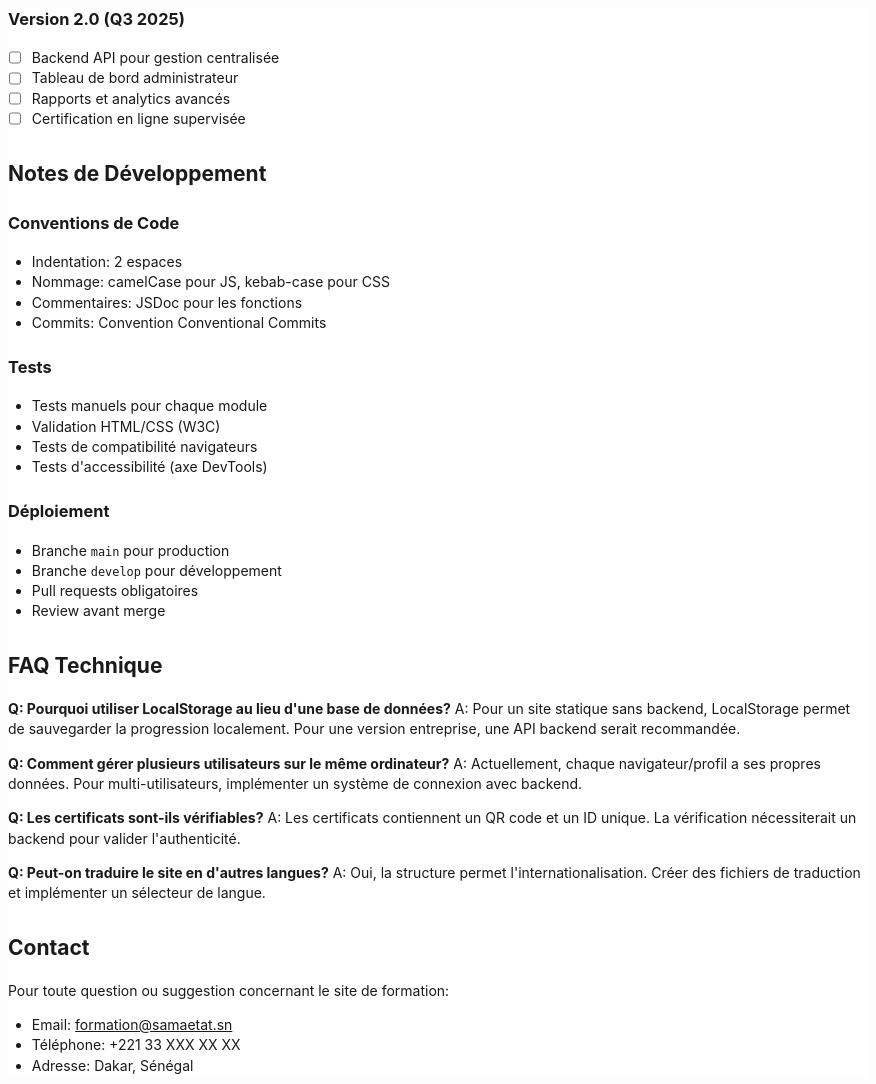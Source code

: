 ### Version 2.0 (Q3 2025)
- [ ] Backend API pour gestion centralisée
- [ ] Tableau de bord administrateur
- [ ] Rapports et analytics avancés
- [ ] Certification en ligne supervisée

## Notes de Développement

### Conventions de Code
- Indentation: 2 espaces
- Nommage: camelCase pour JS, kebab-case pour CSS
- Commentaires: JSDoc pour les fonctions
- Commits: Convention Conventional Commits

### Tests
- Tests manuels pour chaque module
- Validation HTML/CSS (W3C)
- Tests de compatibilité navigateurs
- Tests d'accessibilité (axe DevTools)

### Déploiement
- Branche `main` pour production
- Branche `develop` pour développement
- Pull requests obligatoires
- Review avant merge

## FAQ Technique

**Q: Pourquoi utiliser LocalStorage au lieu d'une base de données?**
A: Pour un site statique sans backend, LocalStorage permet de sauvegarder la progression localement. Pour une version entreprise, une API backend serait recommandée.

**Q: Comment gérer plusieurs utilisateurs sur le même ordinateur?**
A: Actuellement, chaque navigateur/profil a ses propres données. Pour multi-utilisateurs, implémenter un système de connexion avec backend.

**Q: Les certificats sont-ils vérifiables?**
A: Les certificats contiennent un QR code et un ID unique. La vérification nécessiterait un backend pour valider l'authenticité.

**Q: Peut-on traduire le site en d'autres langues?**
A: Oui, la structure permet l'internationalisation. Créer des fichiers de traduction et implémenter un sélecteur de langue.

## Contact

Pour toute question ou suggestion concernant le site de formation:
- Email: formation@samaetat.sn
- Téléphone: +221 33 XXX XX XX
- Adresse: Dakar, Sénégal
